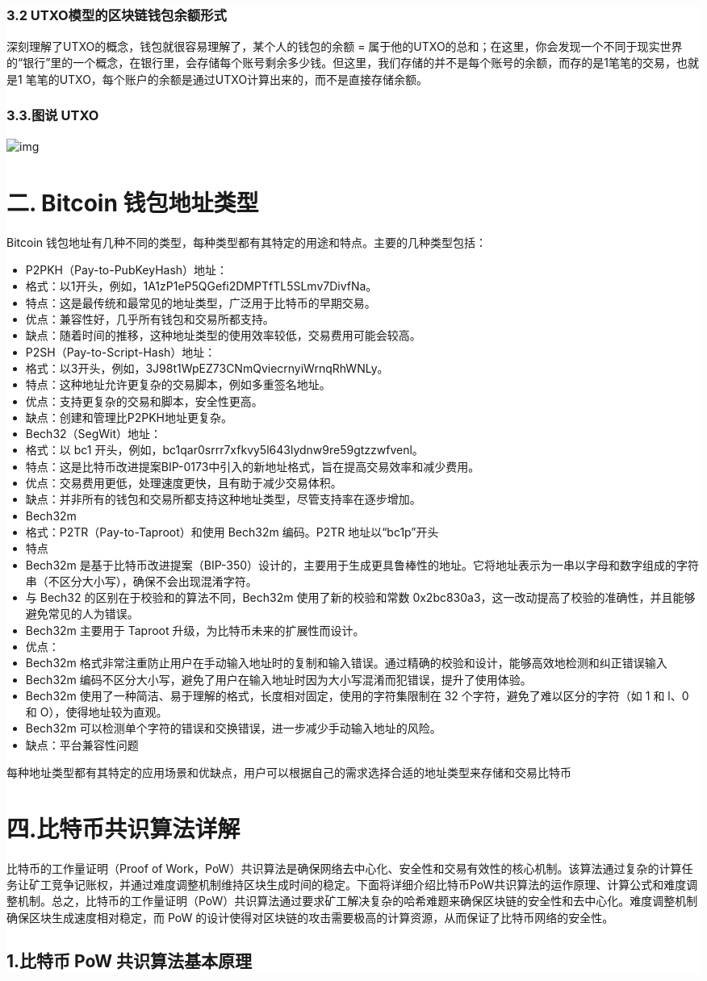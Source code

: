 ### 3.2 **UTXO模型的区块链钱包余额形式**

深刻理解了UTXO的概念，钱包就很容易理解了，某个人的钱包的余额 = 属于他的UTXO的总和；在这里，你会发现一个不同于现实世界的“银行”里的一个概念，在银行里，会存储每个账号剩余多少钱。但这里，我们存储的并不是每个账号的余额，而存的是1笔笔的交易，也就是1 笔笔的UTXO，每个账户的余额是通过UTXO计算出来的，而不是直接存储余额。

### **3.3.图说 UTXO**

![img](https://thewebthree.xyz/media/editor/123123123_20241012115826044529.png)

# **二. Bitcoin 钱包地址类型**

Bitcoin 钱包地址有几种不同的类型，每种类型都有其特定的用途和特点。主要的几种类型包括：

- P2PKH（Pay-to-PubKeyHash）地址：
- 格式：以1开头，例如，1A1zP1eP5QGefi2DMPTfTL5SLmv7DivfNa。
- 特点：这是最传统和最常见的地址类型，广泛用于比特币的早期交易。
- 优点：兼容性好，几乎所有钱包和交易所都支持。
- 缺点：随着时间的推移，这种地址类型的使用效率较低，交易费用可能会较高。
- P2SH（Pay-to-Script-Hash）地址：
- 格式：以3开头，例如，3J98t1WpEZ73CNmQviecrnyiWrnqRhWNLy。
- 特点：这种地址允许更复杂的交易脚本，例如多重签名地址。
- 优点：支持更复杂的交易和脚本，安全性更高。
- 缺点：创建和管理比P2PKH地址更复杂。
- Bech32（SegWit）地址：
- 格式：以 bc1 开头，例如，bc1qar0srrr7xfkvy5l643lydnw9re59gtzzwfvenl。
- 特点：这是比特币改进提案BIP-0173中引入的新地址格式，旨在提高交易效率和减少费用。
- 优点：交易费用更低，处理速度更快，且有助于减少交易体积。
- 缺点：并非所有的钱包和交易所都支持这种地址类型，尽管支持率在逐步增加。
- Bech32m
- 格式：P2TR（Pay-to-Taproot）和使用 Bech32m 编码。P2TR 地址以“bc1p”开头
- 特点
- Bech32m 是基于比特币改进提案（BIP-350）设计的，主要用于生成更具鲁棒性的地址。它将地址表示为一串以字母和数字组成的字符串（不区分大小写），确保不会出现混淆字符。
- 与 Bech32 的区别在于校验和的算法不同，Bech32m 使用了新的校验和常数 0x2bc830a3，这一改动提高了校验的准确性，并且能够避免常见的人为错误。
- Bech32m 主要用于 Taproot 升级，为比特币未来的扩展性而设计。
- 优点：
- Bech32m 格式非常注重防止用户在手动输入地址时的复制和输入错误。通过精确的校验和设计，能够高效地检测和纠正错误输入
- Bech32m 编码不区分大小写，避免了用户在输入地址时因为大小写混淆而犯错误，提升了使用体验。
- Bech32m 使用了一种简洁、易于理解的格式，长度相对固定，使用的字符集限制在 32 个字符，避免了难以区分的字符（如 1 和 l、0 和 O），使得地址较为直观。
- Bech32m 可以检测单个字符的错误和交换错误，进一步减少手动输入地址的风险。
- 缺点：平台兼容性问题

每种地址类型都有其特定的应用场景和优缺点，用户可以根据自己的需求选择合适的地址类型来存储和交易比特币

# **四.比特币共识算法详解**

比特币的工作量证明（Proof of Work，PoW）共识算法是确保网络去中心化、安全性和交易有效性的核心机制。该算法通过复杂的计算任务让矿工竞争记账权，并通过难度调整机制维持区块生成时间的稳定。下面将详细介绍比特币PoW共识算法的运作原理、计算公式和难度调整机制。总之，比特币的工作量证明（PoW）共识算法通过要求矿工解决复杂的哈希难题来确保区块链的安全性和去中心化。难度调整机制确保区块生成速度相对稳定，而 PoW 的设计使得对区块链的攻击需要极高的计算资源，从而保证了比特币网络的安全性。

## **1.比特币 PoW 共识算法基本原理**
